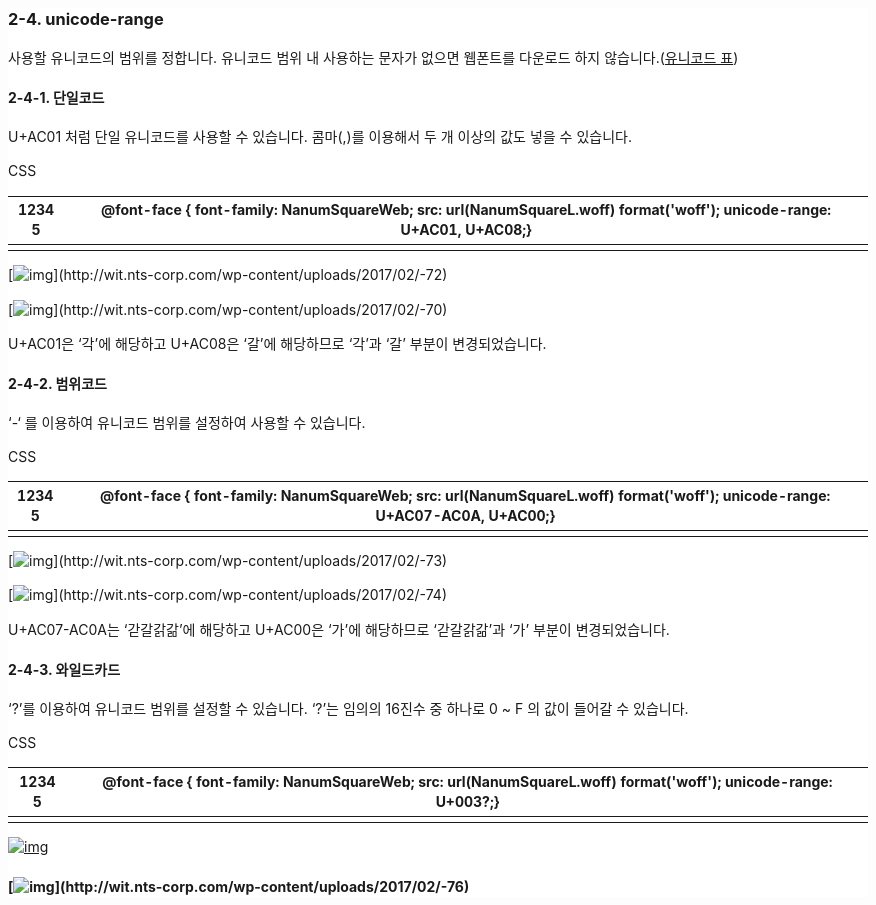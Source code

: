 ### 2-4. unicode-range

사용할 유니코드의 범위를 정합니다. 유니코드 범위 내 사용하는 문자가 없으면 웹폰트를 다운로드 하지 않습니다.([유니코드 표](https://ko.wikipedia.org/wiki/%EC%9C%A0%EB%8B%88%EC%BD%94%EB%93%9C_0000~0FFF))

#### 2-4-1. 단일코드

U+AC01 처럼 단일 유니코드를 사용할 수 있습니다. 콤마(,)를 이용해서 두 개 이상의 값도 넣을 수 있습니다.

CSS

| 12345 | @font-face {  font-family: NanumSquareWeb;  src: url(NanumSquareL.woff) format('woff');  unicode-range: U+AC01, U+AC08;} |
| ----- | ---------------------------------------- |
|       |                                          |

[![img](http://wit.nts-corp.com/wp-content/uploads/2017/02/-72-1024x186.)](http://wit.nts-corp.com/wp-content/uploads/2017/02/-72)

[![img](http://wit.nts-corp.com/wp-content/uploads/2017/02/-70-1024x52.)](http://wit.nts-corp.com/wp-content/uploads/2017/02/-70)

U+AC01은 ‘각’에 해당하고 U+AC08은 ‘갈’에 해당하므로 ‘각’과 ‘갈’ 부분이 변경되었습니다.

#### 2-4-2. 범위코드

‘-‘ 를 이용하여 유니코드 범위를 설정하여 사용할 수 있습니다.

CSS

| 12345 | @font-face {  font-family: NanumSquareWeb;  src: url(NanumSquareL.woff) format('woff');  unicode-range: U+AC07-AC0A, U+AC00;} |
| ----- | ---------------------------------------- |
|       |                                          |

[![img](http://wit.nts-corp.com/wp-content/uploads/2017/02/-73-1024x189.)](http://wit.nts-corp.com/wp-content/uploads/2017/02/-73)

[![img](http://wit.nts-corp.com/wp-content/uploads/2017/02/-74-1024x51.)](http://wit.nts-corp.com/wp-content/uploads/2017/02/-74)

U+AC07-AC0A는 ‘갇갈갉갊’에 해당하고 U+AC00은 ‘가’에 해당하므로 ‘갇갈갉갊’과 ‘가’ 부분이 변경되었습니다.

#### 2-4-3. 와일드카드

‘?’를 이용하여 유니코드 범위를 설정할 수 있습니다. ‘?’는 임의의 16진수 중 하나로 0 ~ F 의 값이 들어갈 수 있습니다.

CSS

| 12345 | @font-face {  font-family: NanumSquareWeb;  src: url(NanumSquareL.woff) format('woff');  unicode-range: U+003?;} |
| ----- | ---------------------------------------- |
|       |                                          |

[![img](http://wit.nts-corp.com/wp-content/uploads/2017/02/-75)](http://wit.nts-corp.com/wp-content/uploads/2017/02/-75)

#### [![img](http://wit.nts-corp.com/wp-content/uploads/2017/02/-76-1024x51.)](http://wit.nts-corp.com/wp-content/uploads/2017/02/-76)
